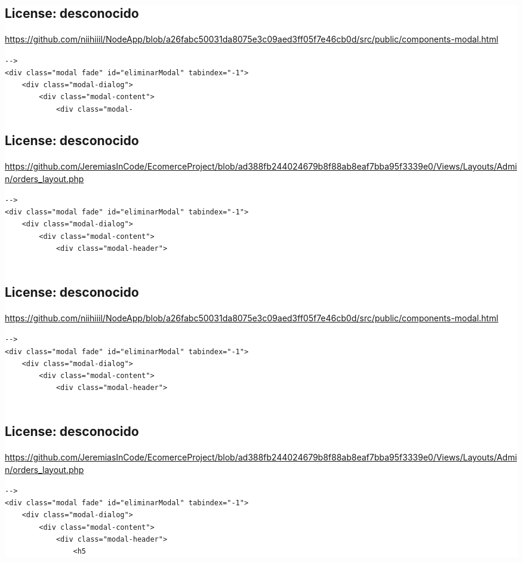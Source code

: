 
## License: desconocido
https://github.com/niihiiil/NodeApp/blob/a26fabc50031da8075e3c09aed3ff05f7e46cb0d/src/public/components-modal.html

```
-->
<div class="modal fade" id="eliminarModal" tabindex="-1">
    <div class="modal-dialog">
        <div class="modal-content">
            <div class="modal-
```


## License: desconocido
https://github.com/JeremiasInCode/EcomerceProject/blob/ad388fb244024679b8f88ab8eaf7bba95f3339e0/Views/Layouts/Admin/orders_layout.php

```
-->
<div class="modal fade" id="eliminarModal" tabindex="-1">
    <div class="modal-dialog">
        <div class="modal-content">
            <div class="modal-header">
                
```


## License: desconocido
https://github.com/niihiiil/NodeApp/blob/a26fabc50031da8075e3c09aed3ff05f7e46cb0d/src/public/components-modal.html

```
-->
<div class="modal fade" id="eliminarModal" tabindex="-1">
    <div class="modal-dialog">
        <div class="modal-content">
            <div class="modal-header">
                
```


## License: desconocido
https://github.com/JeremiasInCode/EcomerceProject/blob/ad388fb244024679b8f88ab8eaf7bba95f3339e0/Views/Layouts/Admin/orders_layout.php

```
-->
<div class="modal fade" id="eliminarModal" tabindex="-1">
    <div class="modal-dialog">
        <div class="modal-content">
            <div class="modal-header">
                <h5 
```
